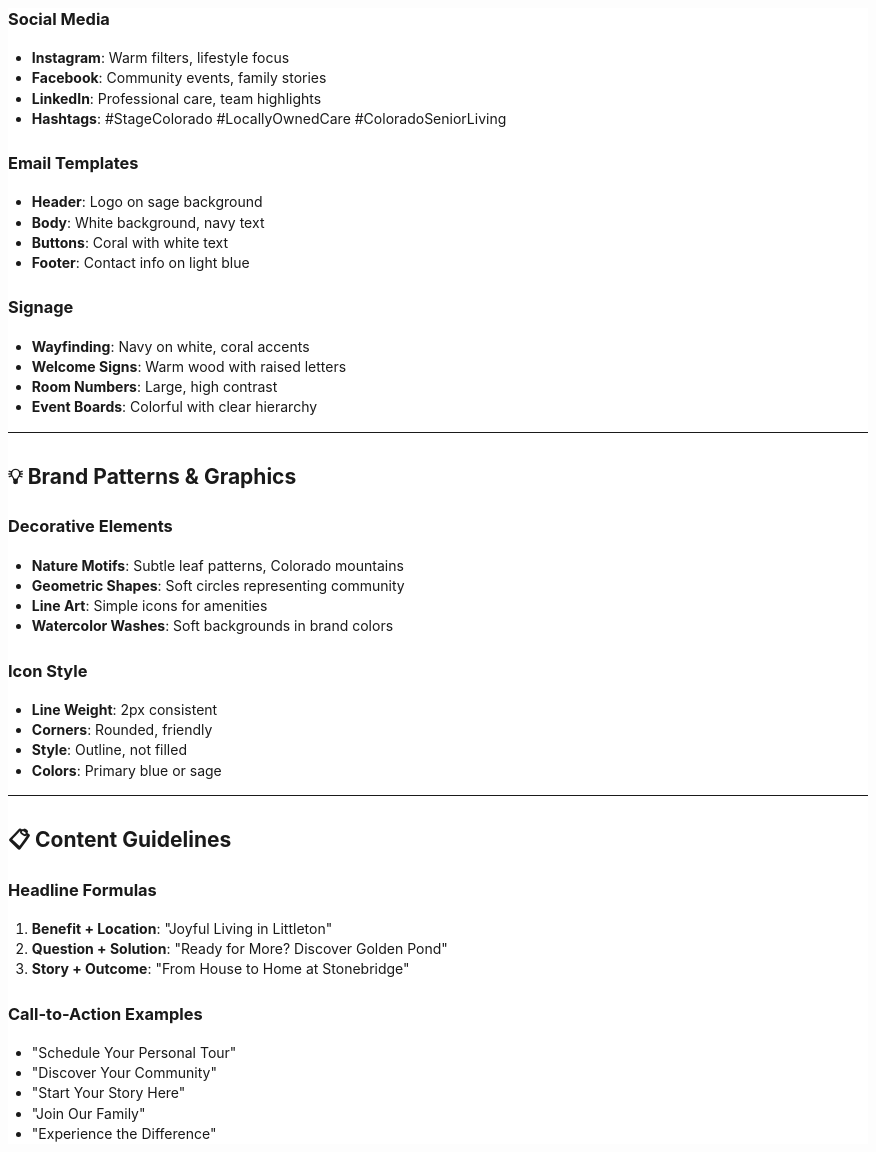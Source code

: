 ### Social Media
- **Instagram**: Warm filters, lifestyle focus
- **Facebook**: Community events, family stories
- **LinkedIn**: Professional care, team highlights
- **Hashtags**: #StageColorado #LocallyOwnedCare #ColoradoSeniorLiving

### Email Templates
- **Header**: Logo on sage background
- **Body**: White background, navy text
- **Buttons**: Coral with white text
- **Footer**: Contact info on light blue

### Signage
- **Wayfinding**: Navy on white, coral accents
- **Welcome Signs**: Warm wood with raised letters
- **Room Numbers**: Large, high contrast
- **Event Boards**: Colorful with clear hierarchy

---

## 💡 Brand Patterns & Graphics

### Decorative Elements
- **Nature Motifs**: Subtle leaf patterns, Colorado mountains
- **Geometric Shapes**: Soft circles representing community
- **Line Art**: Simple icons for amenities
- **Watercolor Washes**: Soft backgrounds in brand colors

### Icon Style
- **Line Weight**: 2px consistent
- **Corners**: Rounded, friendly
- **Style**: Outline, not filled
- **Colors**: Primary blue or sage

---

## 📋 Content Guidelines

### Headline Formulas
1. **Benefit + Location**: "Joyful Living in Littleton"
2. **Question + Solution**: "Ready for More? Discover Golden Pond"
3. **Story + Outcome**: "From House to Home at Stonebridge"

### Call-to-Action Examples
- "Schedule Your Personal Tour"
- "Discover Your Community"
- "Start Your Story Here"
- "Join Our Family"
- "Experience the Difference"
